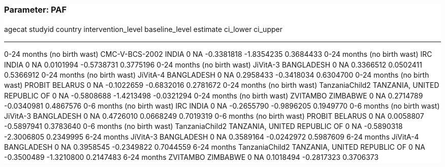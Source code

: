 
### Parameter: PAF


agecat                        studyid          country                        intervention_level   baseline_level      estimate     ci_lower     ci_upper
----------------------------  ---------------  -----------------------------  -------------------  ---------------  -----------  -----------  -----------
0-24 months (no birth wast)   CMC-V-BCS-2002   INDIA                          0                    NA                -0.3381818   -1.8354235    0.3684433
0-24 months (no birth wast)   IRC              INDIA                          0                    NA                 0.0101994   -0.5738731    0.3775196
0-24 months (no birth wast)   JiVitA-3         BANGLADESH                     0                    NA                 0.3366512    0.0502411    0.5366912
0-24 months (no birth wast)   JiVitA-4         BANGLADESH                     0                    NA                 0.2958433   -0.3418034    0.6304700
0-24 months (no birth wast)   PROBIT           BELARUS                        0                    NA                -0.1022659   -0.6832016    0.2781672
0-24 months (no birth wast)   TanzaniaChild2   TANZANIA, UNITED REPUBLIC OF   0                    NA                -0.5808688   -1.4213498   -0.0321294
0-24 months (no birth wast)   ZVITAMBO         ZIMBABWE                       0                    NA                 0.2714789   -0.0340981    0.4867576
0-6 months (no birth wast)    IRC              INDIA                          0                    NA                -0.2655790   -0.9896205    0.1949770
0-6 months (no birth wast)    JiVitA-3         BANGLADESH                     0                    NA                 0.4726010    0.0668249    0.7019319
0-6 months (no birth wast)    PROBIT           BELARUS                        0                    NA                 0.0058807   -0.5897941    0.3783640
0-6 months (no birth wast)    TanzaniaChild2   TANZANIA, UNITED REPUBLIC OF   0                    NA                -0.5890318   -2.3006805    0.2349995
6-24 months                   JiVitA-3         BANGLADESH                     0                    NA                 0.3589164   -0.0242972    0.5987609
6-24 months                   JiVitA-4         BANGLADESH                     0                    NA                 0.3958545   -0.2349822    0.7044559
6-24 months                   TanzaniaChild2   TANZANIA, UNITED REPUBLIC OF   0                    NA                -0.3500489   -1.3210800    0.2147483
6-24 months                   ZVITAMBO         ZIMBABWE                       0                    NA                 0.1018494   -0.2817323    0.3706373
